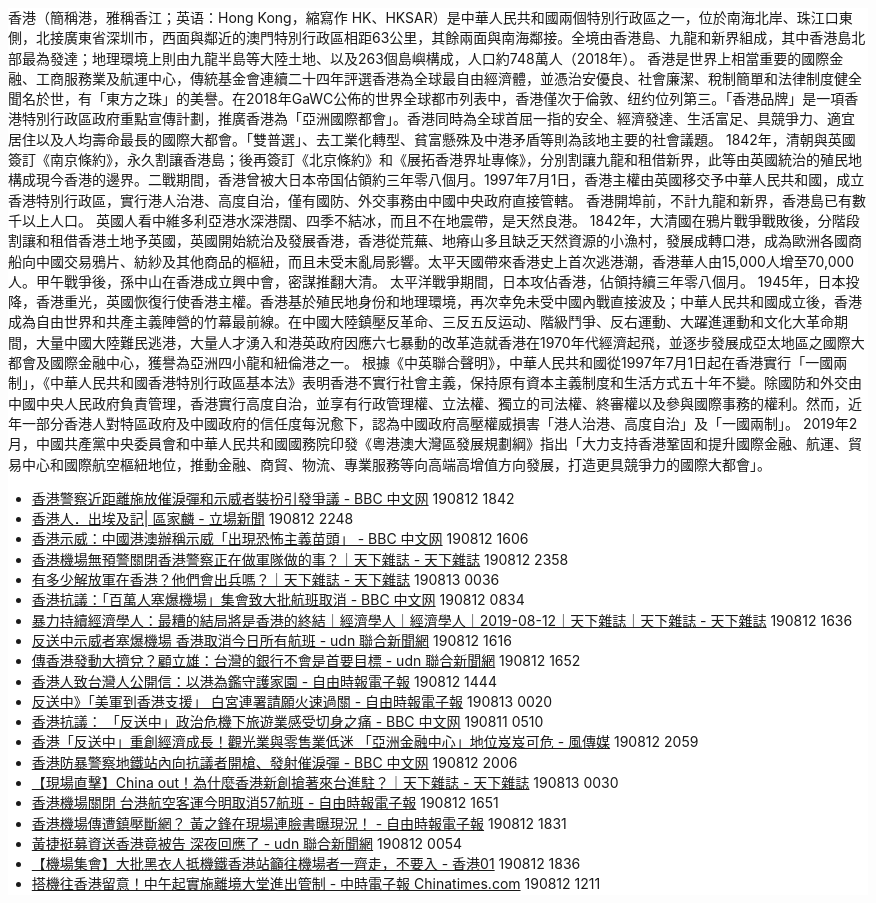 香港（簡稱港，雅稱香江；英语：Hong Kong，縮寫作 HK、HKSAR）是中華人民共和國兩個特別行政區之一，位於南海北岸、珠江口東側，北接廣東省深圳市，西面與鄰近的澳門特別行政區相距63公里，其餘兩面與南海鄰接。全境由香港島、九龍和新界組成，其中香港島北部最為發達；地理環境上則由九龍半島等大陸土地、以及263個島嶼構成，人口約748萬人（2018年）。
香港是世界上相當重要的國際金融、工商服務業及航運中心，傳統基金會連續二十四年評選香港為全球最自由經濟體，並憑治安優良、社會廉潔、稅制簡單和法律制度健全聞名於世，有「東方之珠」的美譽。在2018年GaWC公佈的世界全球都市列表中，香港僅次于倫敦、纽约位列第三。「香港品牌」是一項香港特別行政區政府重點宣傳計劃，推廣香港為「亞洲國際都會」。香港同時為全球首屈一指的安全、經濟發達、生活富足、具競爭力、適宜居住以及人均壽命最長的國際大都會。「雙普選」、去工業化轉型、貧富懸殊及中港矛盾等則為該地主要的社會議題。
1842年，清朝與英國簽訂《南京條約》，永久割讓香港島；後再簽訂《北京條約》和《展拓香港界址專條》，分別割讓九龍和租借新界，此等由英國統治的殖民地構成現今香港的邊界。二戰期間，香港曾被大日本帝国佔領約三年零八個月。1997年7月1日，香港主權由英國移交予中華人民共和國，成立香港特別行政區，實行港人治港、高度自治，僅有國防、外交事務由中國中央政府直接管轄。
香港開埠前，不計九龍和新界，香港島已有數千以上人口。 英國人看中維多利亞港水深港闊、四季不結冰，而且不在地震帶，是天然良港。 1842年，大清國在鴉片戰爭戰敗後，分階段割讓和租借香港土地予英國，英國開始統治及發展香港，香港從荒蕪、地瘠山多且缺乏天然資源的小漁村，發展成轉口港，成為歐洲各國商船向中國交易鴉片、紡紗及其他商品的樞紐，而且未受末亂局影響。太平天國帶來香港史上首次逃港潮，香港華人由15,000人增至70,000人。甲午戰爭後，孫中山在香港成立興中會，密謀推翻大清。
太平洋戰爭期間，日本攻佔香港，佔領持續三年零八個月。 1945年，日本投降，香港重光，英國恢復行使香港主權。香港基於殖民地身份和地理環境，再次幸免未受中國內戰直接波及；中華人民共和國成立後，香港成為自由世界和共產主義陣營的竹幕最前線。在中國大陸鎮壓反革命、三反五反运动、階級鬥爭、反右運動、大躍進運動和文化大革命期間，大量中國大陸難民逃港，大量人才湧入和港英政府因應六七暴動的改革造就香港在1970年代經濟起飛，並逐步發展成亞太地區之國際大都會及國際金融中心，獲譽為亞洲四小龍和紐倫港之一。
根據《中英聯合聲明》，中華人民共和國從1997年7月1日起在香港實行「一國兩制」，《中華人民共和國香港特別行政區基本法》表明香港不實行社會主義，保持原有資本主義制度和生活方式五十年不變。除國防和外交由中國中央人民政府負責管理，香港實行高度自治，並享有行政管理權、立法權、獨立的司法權、終審權以及參與國際事務的權利。然而，近年一部分香港人對特區政府及中國政府的信任度每況愈下，認為中國政府高壓權威損害「港人治港、高度自治」及「一國兩制」。
2019年2月，中國共產黨中央委員會和中華人民共和國國務院印發《粵港澳大灣區發展規劃綱》指出「大力支持香港鞏固和提升國際金融、航運、貿易中心和國際航空樞紐地位，推動金融、商貿、物流、專業服務等向高端高增值方向發展，打造更具競爭力的國際大都會」。
- [香港警察近距離施放催淚彈和示威者裝扮引發爭議 - BBC 中文网](https://www.bbc.com/zhongwen/trad/chinese-news-49316550 "香港警察近距離施放催淚彈和示威者裝扮引發爭議 - BBC 中文网") 190812 1842
- [香港人．出埃及記| 區家麟 - 立場新聞](https://thestandnews.com/politics/%E9%A6%99%E6%B8%AF%E4%BA%BA-%E5%87%BA%E5%9F%83%E5%8F%8A%E8%A8%98/ "香港人．出埃及記| 區家麟 - 立場新聞") 190812 2248
- [香港示威：中國港澳辦稱示威「出現恐怖主義苗頭」 - BBC 中文网](https://www.bbc.com/zhongwen/trad/chinese-news-49316195 "香港示威：中國港澳辦稱示威「出現恐怖主義苗頭」 - BBC 中文网") 190812 1606
- [香港機場無預警關閉香港警察正在做軍隊做的事？｜天下雜誌 - 天下雜誌](https://www.cw.com.tw/article/article.action?id=5096430 "香港機場無預警關閉香港警察正在做軍隊做的事？｜天下雜誌 - 天下雜誌") 190812 2358
- [有多少解放軍在香港？他們會出兵嗎？｜天下雜誌 - 天下雜誌](https://www.cw.com.tw/article/article.action?id=5096431 "有多少解放軍在香港？他們會出兵嗎？｜天下雜誌 - 天下雜誌") 190813 0036
- [香港抗議：「百萬人塞爆機場」集會致大批航班取消 - BBC 中文网](https://www.bbc.com/zhongwen/trad/chinese-news-49317370 "香港抗議：「百萬人塞爆機場」集會致大批航班取消 - BBC 中文网") 190812 0834
- [暴力持續經濟學人：最糟的結局將是香港的終結｜經濟學人｜經濟學人｜2019-08-12｜天下雜誌｜天下雜誌 - 天下雜誌](https://www.cw.com.tw/article/article.action?id=5096403 "暴力持續經濟學人：最糟的結局將是香港的終結｜經濟學人｜經濟學人｜2019-08-12｜天下雜誌｜天下雜誌 - 天下雜誌") 190812 1636
- [反送中示威者塞爆機場 香港取消今日所有航班 - udn 聯合新聞網](https://udn.com/news/story/7331/3984330 "反送中示威者塞爆機場 香港取消今日所有航班 - udn 聯合新聞網") 190812 1616
- [傳香港發動大擠兌？顧立雄：台灣的銀行不會是首要目標 - udn 聯合新聞網](https://udn.com/news/story/7239/3984415 "傳香港發動大擠兌？顧立雄：台灣的銀行不會是首要目標 - udn 聯合新聞網") 190812 1652
- [香港人致台灣人公開信：以港為鑑守護家園 - 自由時報電子報](https://news.ltn.com.tw/news/world/breakingnews/2881899 "香港人致台灣人公開信：以港為鑑守護家園 - 自由時報電子報") 190812 1444
- [反送中》「美軍到香港支援」 白宮連署請願火速過關 - 自由時報電子報](https://news.ltn.com.tw/news/world/breakingnews/2882460 "反送中》「美軍到香港支援」 白宮連署請願火速過關 - 自由時報電子報") 190813 0020
- [香港抗議： 「反送中」政治危機下旅遊業感受切身之痛 - BBC 中文网](https://www.bbc.com/zhongwen/trad/chinese-news-49294023 "香港抗議： 「反送中」政治危機下旅遊業感受切身之痛 - BBC 中文网") 190811 0510
- [香港「反送中」重創經濟成長！觀光業與零售業低迷 「亞洲金融中心」地位岌岌可危 - 風傳媒](https://www.storm.mg/article/1585876 "香港「反送中」重創經濟成長！觀光業與零售業低迷 「亞洲金融中心」地位岌岌可危 - 風傳媒") 190812 2059
- [香港防暴警察地鐵站內向抗議者開槍、發射催淚彈 - BBC 中文网](https://www.bbc.com/zhongwen/trad/chinese-news-49316130 "香港防暴警察地鐵站內向抗議者開槍、發射催淚彈 - BBC 中文网") 190812 2006
- [【現場直擊】China out！為什麼香港新創搶著來台進駐？｜天下雜誌 - 天下雜誌](https://www.cw.com.tw/article/article.action?id=5096429 "【現場直擊】China out！為什麼香港新創搶著來台進駐？｜天下雜誌 - 天下雜誌") 190813 0030
- [香港機場關閉 台港航空客運今明取消57航班 - 自由時報電子報](https://news.ltn.com.tw/news/life/breakingnews/2882054 "香港機場關閉 台港航空客運今明取消57航班 - 自由時報電子報") 190812 1651
- [香港機場傳遭鎮壓斷網？ 黃之鋒在現場連臉書曝現況！ - 自由時報電子報](https://news.ltn.com.tw/news/world/breakingnews/2882211 "香港機場傳遭鎮壓斷網？ 黃之鋒在現場連臉書曝現況！ - 自由時報電子報") 190812 1831
- [黃捷挺募資送香港竟被告 深夜回應了 - udn 聯合新聞網](https://udn.com/news/story/7331/3983369 "黃捷挺募資送香港竟被告 深夜回應了 - udn 聯合新聞網") 190812 0054
- [【機場集會】大批黑衣人抵機鐵香港站籲往機場者一齊走，不要入 - 香港01](https://www.hk01.com/%E7%AA%81%E7%99%BC/362936/%E6%A9%9F%E5%A0%B4%E9%9B%86%E6%9C%83-%E5%A4%A7%E6%89%B9%E9%BB%91%E8%A1%A3%E4%BA%BA%E6%8A%B5%E6%A9%9F%E9%90%B5%E9%A6%99%E6%B8%AF%E7%AB%99-%E7%B1%B2%E5%BE%80%E6%A9%9F%E5%A0%B4%E8%80%85%E4%B8%80%E9%BD%8A%E8%B5%B0-%E4%B8%8D%E8%A6%81%E5%85%A5 "【機場集會】大批黑衣人抵機鐵香港站籲往機場者一齊走，不要入 - 香港01") 190812 1836
- [搭機往香港留意！中午起實施離境大堂進出管制 - 中時電子報 Chinatimes.com](https://www.chinatimes.com/realtimenews/20190812001766-260409 "搭機往香港留意！中午起實施離境大堂進出管制 - 中時電子報 Chinatimes.com") 190812 1211
